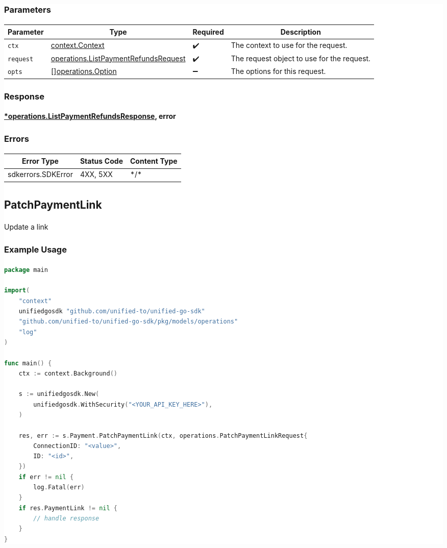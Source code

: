 ### Parameters

| Parameter                                                                                        | Type                                                                                             | Required                                                                                         | Description                                                                                      |
| ------------------------------------------------------------------------------------------------ | ------------------------------------------------------------------------------------------------ | ------------------------------------------------------------------------------------------------ | ------------------------------------------------------------------------------------------------ |
| `ctx`                                                                                            | [context.Context](https://pkg.go.dev/context#Context)                                            | :heavy_check_mark:                                                                               | The context to use for the request.                                                              |
| `request`                                                                                        | [operations.ListPaymentRefundsRequest](../../pkg/models/operations/listpaymentrefundsrequest.md) | :heavy_check_mark:                                                                               | The request object to use for the request.                                                       |
| `opts`                                                                                           | [][operations.Option](../../pkg/models/operations/option.md)                                     | :heavy_minus_sign:                                                                               | The options for this request.                                                                    |

### Response

**[*operations.ListPaymentRefundsResponse](../../pkg/models/operations/listpaymentrefundsresponse.md), error**

### Errors

| Error Type         | Status Code        | Content Type       |
| ------------------ | ------------------ | ------------------ |
| sdkerrors.SDKError | 4XX, 5XX           | \*/\*              |

## PatchPaymentLink

Update a link

### Example Usage

```go
package main

import(
	"context"
	unifiedgosdk "github.com/unified-to/unified-go-sdk"
	"github.com/unified-to/unified-go-sdk/pkg/models/operations"
	"log"
)

func main() {
    ctx := context.Background()
    
    s := unifiedgosdk.New(
        unifiedgosdk.WithSecurity("<YOUR_API_KEY_HERE>"),
    )

    res, err := s.Payment.PatchPaymentLink(ctx, operations.PatchPaymentLinkRequest{
        ConnectionID: "<value>",
        ID: "<id>",
    })
    if err != nil {
        log.Fatal(err)
    }
    if res.PaymentLink != nil {
        // handle response
    }
}
```
